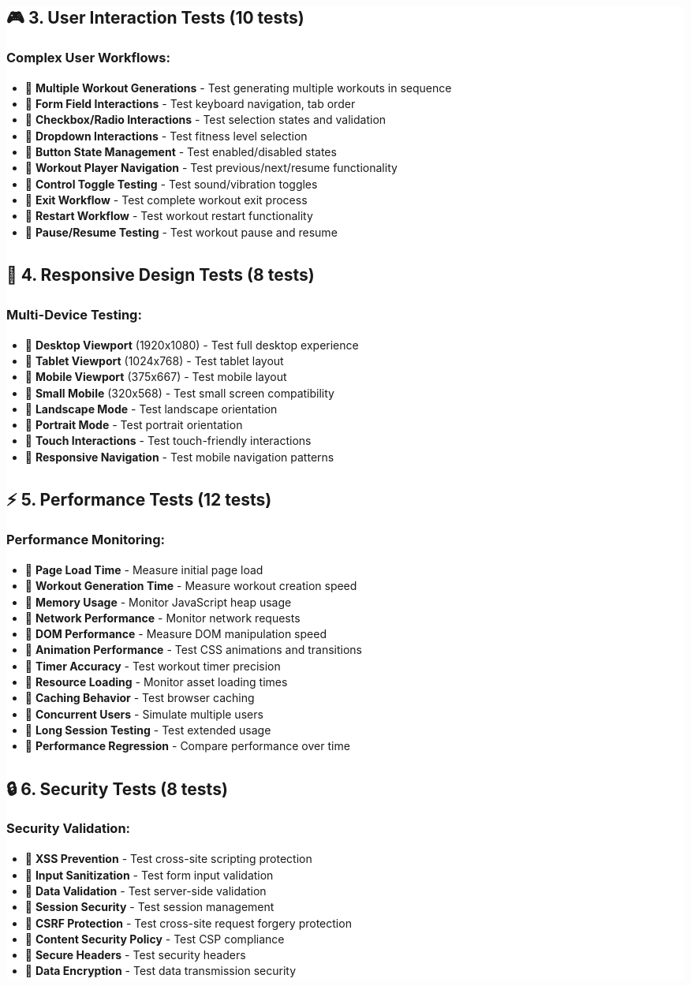 ## 🎮 **3. User Interaction Tests (10 tests)**

### **Complex User Workflows:**
- 🎯 **Multiple Workout Generations** - Test generating multiple workouts in sequence
- 🎯 **Form Field Interactions** - Test keyboard navigation, tab order
- 🎯 **Checkbox/Radio Interactions** - Test selection states and validation
- 🎯 **Dropdown Interactions** - Test fitness level selection
- 🎯 **Button State Management** - Test enabled/disabled states
- 🎯 **Workout Player Navigation** - Test previous/next/resume functionality
- 🎯 **Control Toggle Testing** - Test sound/vibration toggles
- 🎯 **Exit Workflow** - Test complete workout exit process
- 🎯 **Restart Workflow** - Test workout restart functionality
- 🎯 **Pause/Resume Testing** - Test workout pause and resume

## 📱 **4. Responsive Design Tests (8 tests)**

### **Multi-Device Testing:**
- 🎯 **Desktop Viewport** (1920x1080) - Test full desktop experience
- 🎯 **Tablet Viewport** (1024x768) - Test tablet layout
- 🎯 **Mobile Viewport** (375x667) - Test mobile layout
- 🎯 **Small Mobile** (320x568) - Test small screen compatibility
- 🎯 **Landscape Mode** - Test landscape orientation
- 🎯 **Portrait Mode** - Test portrait orientation
- 🎯 **Touch Interactions** - Test touch-friendly interactions
- 🎯 **Responsive Navigation** - Test mobile navigation patterns

## ⚡ **5. Performance Tests (12 tests)**

### **Performance Monitoring:**
- 🎯 **Page Load Time** - Measure initial page load
- 🎯 **Workout Generation Time** - Measure workout creation speed
- 🎯 **Memory Usage** - Monitor JavaScript heap usage
- 🎯 **Network Performance** - Monitor network requests
- 🎯 **DOM Performance** - Measure DOM manipulation speed
- 🎯 **Animation Performance** - Test CSS animations and transitions
- 🎯 **Timer Accuracy** - Test workout timer precision
- 🎯 **Resource Loading** - Monitor asset loading times
- 🎯 **Caching Behavior** - Test browser caching
- 🎯 **Concurrent Users** - Simulate multiple users
- 🎯 **Long Session Testing** - Test extended usage
- 🎯 **Performance Regression** - Compare performance over time

## 🔒 **6. Security Tests (8 tests)**

### **Security Validation:**
- 🎯 **XSS Prevention** - Test cross-site scripting protection
- 🎯 **Input Sanitization** - Test form input validation
- 🎯 **Data Validation** - Test server-side validation
- 🎯 **Session Security** - Test session management
- 🎯 **CSRF Protection** - Test cross-site request forgery protection
- 🎯 **Content Security Policy** - Test CSP compliance
- 🎯 **Secure Headers** - Test security headers
- 🎯 **Data Encryption** - Test data transmission security
